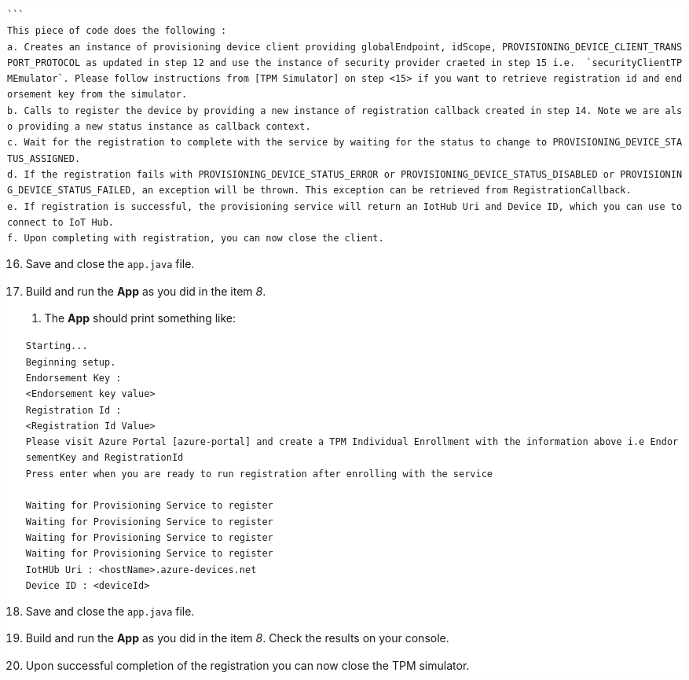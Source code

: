     ```
    This piece of code does the following :
    a. Creates an instance of provisioning device client providing globalEndpoint, idScope, PROVISIONING_DEVICE_CLIENT_TRANSPORT_PROTOCOL as updated in step 12 and use the instance of security provider craeted in step 15 i.e.  `securityClientTPMEmulator`. Please follow instructions from [TPM Simulator] on step <15> if you want to retrieve registration id and endorsement key from the simulator.
    b. Calls to register the device by providing a new instance of registration callback created in step 14. Note we are also providing a new status instance as callback context.
    c. Wait for the registration to complete with the service by waiting for the status to change to PROVISIONING_DEVICE_STATUS_ASSIGNED. 
    d. If the registration fails with PROVISIONING_DEVICE_STATUS_ERROR or PROVISIONING_DEVICE_STATUS_DISABLED or PROVISIONING_DEVICE_STATUS_FAILED, an exception will be thrown. This exception can be retrieved from RegistrationCallback.
    e. If registration is successful, the provisioning service will return an IotHub Uri and Device ID, which you can use to connect to IoT Hub. 
    f. Upon completing with registration, you can now close the client.

16. Save and close the `app.java` file.
17. Build and run the **App** as you did in the item *8*.
    1. The **App** should print something like:
    ```
    Starting...
    Beginning setup.
    Endorsement Key : 
    <Endorsement key value>
    Registration Id : 
    <Registration Id Value>
    Please visit Azure Portal [azure-portal] and create a TPM Individual Enrollment with the information above i.e EndorsementKey and RegistrationId 
    Press enter when you are ready to run registration after enrolling with the service

    Waiting for Provisioning Service to register
    Waiting for Provisioning Service to register
    Waiting for Provisioning Service to register
    Waiting for Provisioning Service to register
    IotHUb Uri : <hostName>.azure-devices.net
    Device ID : <deviceId>
    ```

18. Save and close the `app.java` file.
19. Build and run the **App** as you did in the item *8*. Check the results on your console.
20. Upon successful completion of the registration you can now close the TPM simulator.


[azure-portal]: www.portal.azure.com
[povisioning-device-client]:https://github.com/Azure/azure-iot-sdk-java/tree/master/provisioning/provisioning-device-client
[povisioning-service-client]:https://github.com/Azure/azure-iot-sdk-java/tree/master/provisioning/provisioning-service-client
[povisioning-single-enrollment-sample]:
[povisioning-group-enrollment-sample]:
[tpm-simulator]:(../../provisioning-tools/tpm-simulator/Simulator.exe)